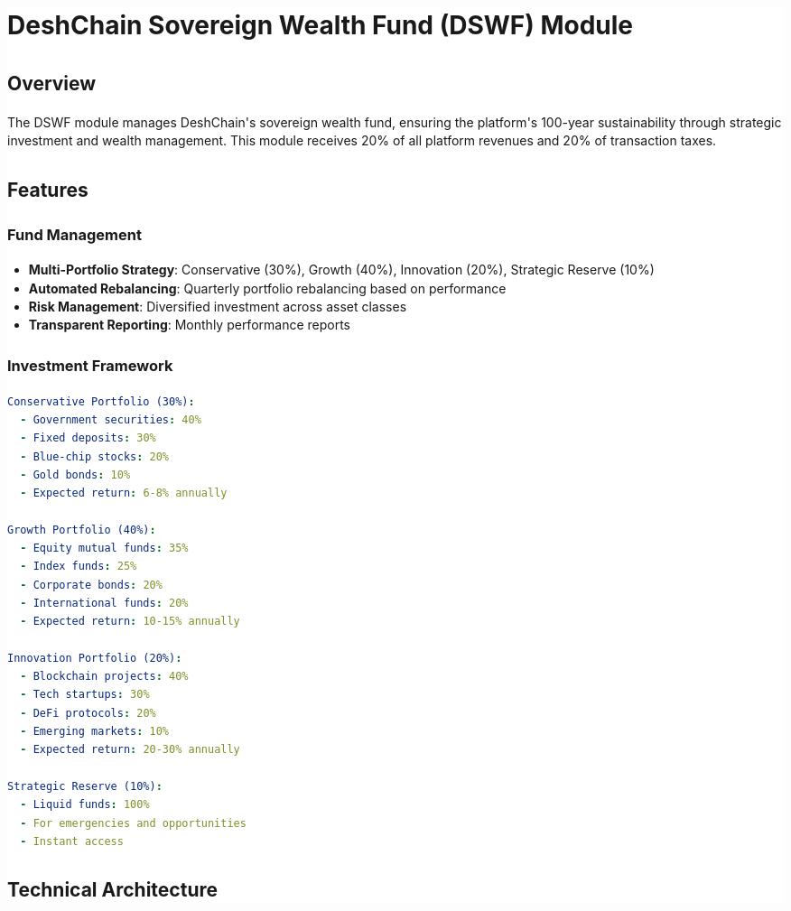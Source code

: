 # DeshChain Sovereign Wealth Fund (DSWF) Module

## Overview

The DSWF module manages DeshChain's sovereign wealth fund, ensuring the platform's 100-year sustainability through strategic investment and wealth management. This module receives 20% of all platform revenues and 20% of transaction taxes.

## Features

### Fund Management
- **Multi-Portfolio Strategy**: Conservative (30%), Growth (40%), Innovation (20%), Strategic Reserve (10%)
- **Automated Rebalancing**: Quarterly portfolio rebalancing based on performance
- **Risk Management**: Diversified investment across asset classes
- **Transparent Reporting**: Monthly performance reports

### Investment Framework
```yaml
Conservative Portfolio (30%):
  - Government securities: 40%
  - Fixed deposits: 30%
  - Blue-chip stocks: 20%
  - Gold bonds: 10%
  - Expected return: 6-8% annually

Growth Portfolio (40%):
  - Equity mutual funds: 35%
  - Index funds: 25%
  - Corporate bonds: 20%
  - International funds: 20%
  - Expected return: 10-15% annually

Innovation Portfolio (20%):
  - Blockchain projects: 40%
  - Tech startups: 30%
  - DeFi protocols: 20%
  - Emerging markets: 10%
  - Expected return: 20-30% annually

Strategic Reserve (10%):
  - Liquid funds: 100%
  - For emergencies and opportunities
  - Instant access
```

## Technical Architecture
